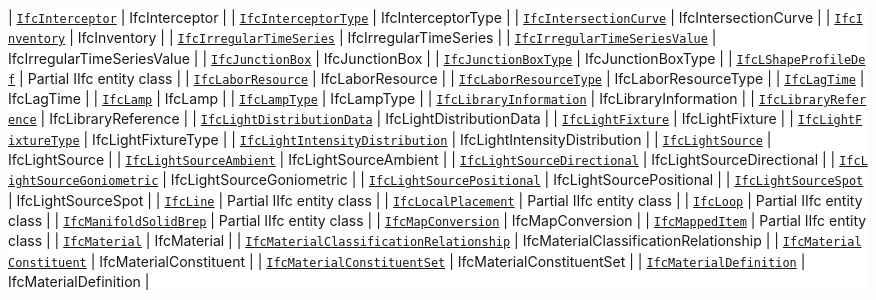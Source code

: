 | [`IfcInterceptor`](/cad/python-net/aspose.cad.fileformats.ifc.ifc4.entities/ifcinterceptor) | IfcInterceptor |
| [`IfcInterceptorType`](/cad/python-net/aspose.cad.fileformats.ifc.ifc4.entities/ifcinterceptortype) | IfcInterceptorType |
| [`IfcIntersectionCurve`](/cad/python-net/aspose.cad.fileformats.ifc.ifc4.entities/ifcintersectioncurve) | IfcIntersectionCurve |
| [`IfcInventory`](/cad/python-net/aspose.cad.fileformats.ifc.ifc4.entities/ifcinventory) | IfcInventory |
| [`IfcIrregularTimeSeries`](/cad/python-net/aspose.cad.fileformats.ifc.ifc4.entities/ifcirregulartimeseries) | IfcIrregularTimeSeries |
| [`IfcIrregularTimeSeriesValue`](/cad/python-net/aspose.cad.fileformats.ifc.ifc4.entities/ifcirregulartimeseriesvalue) | IfcIrregularTimeSeriesValue |
| [`IfcJunctionBox`](/cad/python-net/aspose.cad.fileformats.ifc.ifc4.entities/ifcjunctionbox) | IfcJunctionBox |
| [`IfcJunctionBoxType`](/cad/python-net/aspose.cad.fileformats.ifc.ifc4.entities/ifcjunctionboxtype) | IfcJunctionBoxType |
| [`IfcLShapeProfileDef`](/cad/python-net/aspose.cad.fileformats.ifc.ifc4.entities/ifclshapeprofiledef) | Partial IIfc entity class |
| [`IfcLaborResource`](/cad/python-net/aspose.cad.fileformats.ifc.ifc4.entities/ifclaborresource) | IfcLaborResource |
| [`IfcLaborResourceType`](/cad/python-net/aspose.cad.fileformats.ifc.ifc4.entities/ifclaborresourcetype) | IfcLaborResourceType |
| [`IfcLagTime`](/cad/python-net/aspose.cad.fileformats.ifc.ifc4.entities/ifclagtime) | IfcLagTime |
| [`IfcLamp`](/cad/python-net/aspose.cad.fileformats.ifc.ifc4.entities/ifclamp) | IfcLamp |
| [`IfcLampType`](/cad/python-net/aspose.cad.fileformats.ifc.ifc4.entities/ifclamptype) | IfcLampType |
| [`IfcLibraryInformation`](/cad/python-net/aspose.cad.fileformats.ifc.ifc4.entities/ifclibraryinformation) | IfcLibraryInformation |
| [`IfcLibraryReference`](/cad/python-net/aspose.cad.fileformats.ifc.ifc4.entities/ifclibraryreference) | IfcLibraryReference |
| [`IfcLightDistributionData`](/cad/python-net/aspose.cad.fileformats.ifc.ifc4.entities/ifclightdistributiondata) | IfcLightDistributionData |
| [`IfcLightFixture`](/cad/python-net/aspose.cad.fileformats.ifc.ifc4.entities/ifclightfixture) | IfcLightFixture |
| [`IfcLightFixtureType`](/cad/python-net/aspose.cad.fileformats.ifc.ifc4.entities/ifclightfixturetype) | IfcLightFixtureType |
| [`IfcLightIntensityDistribution`](/cad/python-net/aspose.cad.fileformats.ifc.ifc4.entities/ifclightintensitydistribution) | IfcLightIntensityDistribution |
| [`IfcLightSource`](/cad/python-net/aspose.cad.fileformats.ifc.ifc4.entities/ifclightsource) | IfcLightSource |
| [`IfcLightSourceAmbient`](/cad/python-net/aspose.cad.fileformats.ifc.ifc4.entities/ifclightsourceambient) | IfcLightSourceAmbient |
| [`IfcLightSourceDirectional`](/cad/python-net/aspose.cad.fileformats.ifc.ifc4.entities/ifclightsourcedirectional) | IfcLightSourceDirectional |
| [`IfcLightSourceGoniometric`](/cad/python-net/aspose.cad.fileformats.ifc.ifc4.entities/ifclightsourcegoniometric) | IfcLightSourceGoniometric |
| [`IfcLightSourcePositional`](/cad/python-net/aspose.cad.fileformats.ifc.ifc4.entities/ifclightsourcepositional) | IfcLightSourcePositional |
| [`IfcLightSourceSpot`](/cad/python-net/aspose.cad.fileformats.ifc.ifc4.entities/ifclightsourcespot) | IfcLightSourceSpot |
| [`IfcLine`](/cad/python-net/aspose.cad.fileformats.ifc.ifc4.entities/ifcline) | Partial IIfc entity class |
| [`IfcLocalPlacement`](/cad/python-net/aspose.cad.fileformats.ifc.ifc4.entities/ifclocalplacement) | Partial IIfc entity class |
| [`IfcLoop`](/cad/python-net/aspose.cad.fileformats.ifc.ifc4.entities/ifcloop) | Partial IIfc entity class |
| [`IfcManifoldSolidBrep`](/cad/python-net/aspose.cad.fileformats.ifc.ifc4.entities/ifcmanifoldsolidbrep) | Partial IIfc entity class |
| [`IfcMapConversion`](/cad/python-net/aspose.cad.fileformats.ifc.ifc4.entities/ifcmapconversion) | IfcMapConversion |
| [`IfcMappedItem`](/cad/python-net/aspose.cad.fileformats.ifc.ifc4.entities/ifcmappeditem) | Partial IIfc entity class |
| [`IfcMaterial`](/cad/python-net/aspose.cad.fileformats.ifc.ifc4.entities/ifcmaterial) | IfcMaterial |
| [`IfcMaterialClassificationRelationship`](/cad/python-net/aspose.cad.fileformats.ifc.ifc4.entities/ifcmaterialclassificationrelationship) | IfcMaterialClassificationRelationship |
| [`IfcMaterialConstituent`](/cad/python-net/aspose.cad.fileformats.ifc.ifc4.entities/ifcmaterialconstituent) | IfcMaterialConstituent |
| [`IfcMaterialConstituentSet`](/cad/python-net/aspose.cad.fileformats.ifc.ifc4.entities/ifcmaterialconstituentset) | IfcMaterialConstituentSet |
| [`IfcMaterialDefinition`](/cad/python-net/aspose.cad.fileformats.ifc.ifc4.entities/ifcmaterialdefinition) | IfcMaterialDefinition |